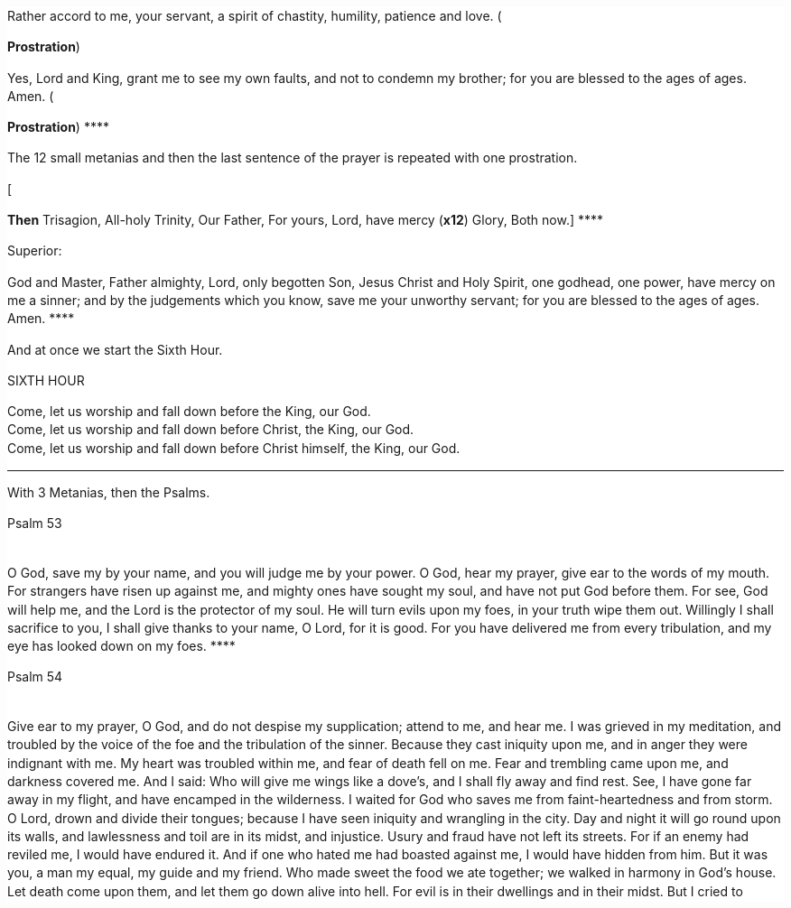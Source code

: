 Rather accord to me, your servant, a spirit of chastity, humility,
patience and love. (

**Prostration**)

Yes, Lord and King, grant me to see my own faults, and not to condemn my
brother; for you are blessed to the ages of ages. Amen. (

**Prostration**) ****

The 12 small metanias and then the last sentence of the prayer is
repeated with one prostration.

\[

**Then** Trisagion, All-holy Trinity, Our Father, For yours, Lord, have
mercy (**x12**) Glory, Both now.\] ****

Superior:

God and Master, Father almighty, Lord, only begotten Son, Jesus Christ
and Holy Spirit, one godhead, one power, have mercy on me a sinner; and
by the judgements which you know, save me your unworthy servant; for you
are blessed to the ages of ages. Amen. ****

And at once we start the Sixth Hour.

SIXTH HOUR

Come, let us worship and fall down before the King, our God.\
Come, let us worship and fall down before Christ, the King, our God.\
Come, let us worship and fall down before Christ himself, the King, our
God.

****

With 3 Metanias, then the Psalms.

Psalm 53

\
O God, save my by your name, and you will judge me by your power. O God,
hear my prayer, give ear to the words of my mouth. For strangers have
risen up against me, and mighty ones have sought my soul, and have not
put God before them. For see, God will help me, and the Lord is the
protector of my soul. He will turn evils upon my foes, in your truth
wipe them out. Willingly I shall sacrifice to you, I shall give thanks
to your name, O Lord, for it is good. For you have delivered me from
every tribulation, and my eye has looked down on my foes. ****

Psalm 54

\
Give ear to my prayer, O God, and do not despise my supplication; attend
to me, and hear me. I was grieved in my meditation, and troubled by the
voice of the foe and the tribulation of the sinner. Because they cast
iniquity upon me, and in anger they were indignant with me. My heart was
troubled within me, and fear of death fell on me. Fear and trembling
came upon me, and darkness covered me. And I said: Who will give me
wings like a dove’s, and I shall fly away and find rest. See, I have
gone far away in my flight, and have encamped in the wilderness. I
waited for God who saves me from faint-heartedness and from storm. O
Lord, drown and divide their tongues; because I have seen iniquity and
wrangling in the city. Day and night it will go round upon its walls,
and lawlessness and toil are in its midst, and injustice. Usury and
fraud have not left its streets. For if an enemy had reviled me, I would
have endured it. And if one who hated me had boasted against me, I would
have hidden from him. But it was you, a man my equal, my guide and my
friend. Who made sweet the food we ate together; we walked in harmony in
God’s house. Let death come upon them, and let them go down alive into
hell. For evil is in their dwellings and in their midst. But I cried to